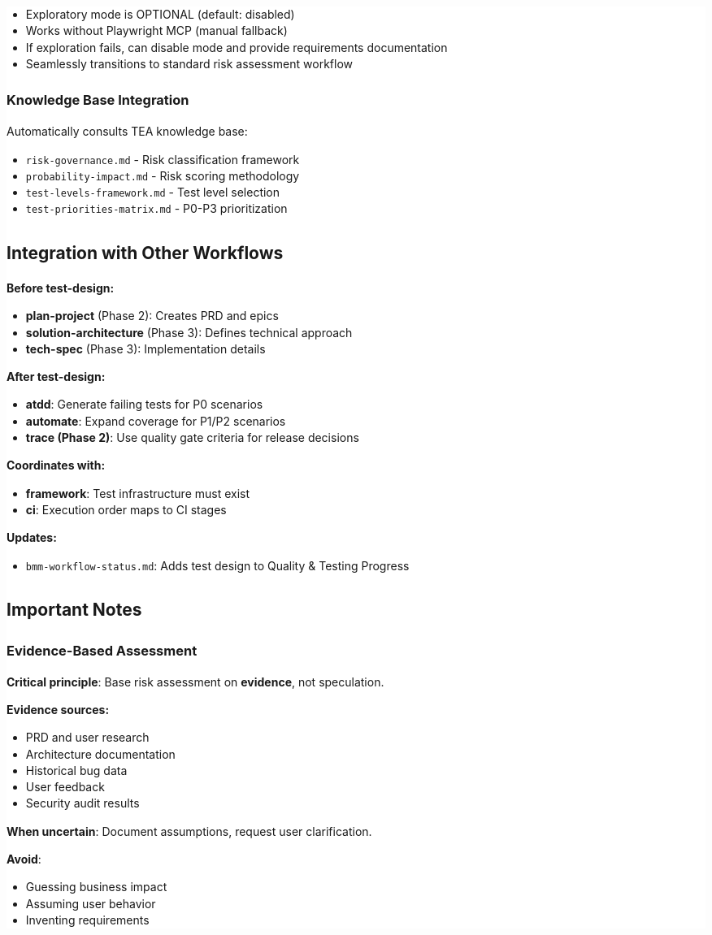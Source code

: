 - Exploratory mode is OPTIONAL (default: disabled)
- Works without Playwright MCP (manual fallback)
- If exploration fails, can disable mode and provide requirements documentation
- Seamlessly transitions to standard risk assessment workflow

### Knowledge Base Integration

Automatically consults TEA knowledge base:

- `risk-governance.md` - Risk classification framework
- `probability-impact.md` - Risk scoring methodology
- `test-levels-framework.md` - Test level selection
- `test-priorities-matrix.md` - P0-P3 prioritization

## Integration with Other Workflows

**Before test-design:**

- **plan-project** (Phase 2): Creates PRD and epics
- **solution-architecture** (Phase 3): Defines technical approach
- **tech-spec** (Phase 3): Implementation details

**After test-design:**

- **atdd**: Generate failing tests for P0 scenarios
- **automate**: Expand coverage for P1/P2 scenarios
- **trace (Phase 2)**: Use quality gate criteria for release decisions

**Coordinates with:**

- **framework**: Test infrastructure must exist
- **ci**: Execution order maps to CI stages

**Updates:**

- `bmm-workflow-status.md`: Adds test design to Quality & Testing Progress

## Important Notes

### Evidence-Based Assessment

**Critical principle**: Base risk assessment on **evidence**, not speculation.

**Evidence sources:**

- PRD and user research
- Architecture documentation
- Historical bug data
- User feedback
- Security audit results

**When uncertain**: Document assumptions, request user clarification.

**Avoid**:

- Guessing business impact
- Assuming user behavior
- Inventing requirements
